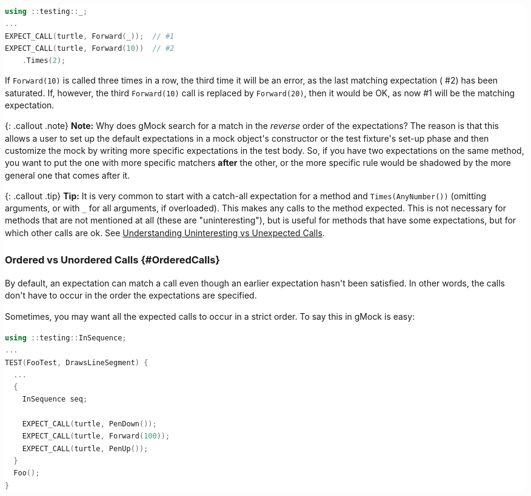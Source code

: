 ```cpp
using ::testing::_;
...
EXPECT_CALL(turtle, Forward(_));  // #1
EXPECT_CALL(turtle, Forward(10))  // #2
    .Times(2);
```

If `Forward(10)` is called three times in a row, the third time it will be an error, as the last matching expectation (
#2) has been saturated. If, however, the third `Forward(10)` call is replaced by `Forward(20)`, then it would be OK, as
now #1 will be the matching expectation.

{: .callout .note}
**Note:** Why does gMock search for a match in the *reverse* order of the expectations? The reason is that this allows a
user to set up the default expectations in a mock object's constructor or the test fixture's set-up phase and then
customize the mock by writing more specific expectations in the test body. So, if you have two expectations on the same
method, you want to put the one with more specific matchers **after** the other, or the more specific rule would be
shadowed by the more general one that comes after it.

{: .callout .tip}
**Tip:** It is very common to start with a catch-all expectation for a method and `Times(AnyNumber())` (omitting
arguments, or with `_` for all arguments, if overloaded). This makes any calls to the method expected. This is not
necessary for methods that are not mentioned at all (these are "uninteresting"), but is useful for methods that have
some expectations, but for which other calls are ok. See
[Understanding Uninteresting vs Unexpected Calls](gmock_cook_book.md#uninteresting-vs-unexpected).

### Ordered vs Unordered Calls {#OrderedCalls}

By default, an expectation can match a call even though an earlier expectation hasn't been satisfied. In other words,
the calls don't have to occur in the order the expectations are specified.

Sometimes, you may want all the expected calls to occur in a strict order. To say this in gMock is easy:

```cpp
using ::testing::InSequence;
...
TEST(FooTest, DrawsLineSegment) {
  ...
  {
    InSequence seq;

    EXPECT_CALL(turtle, PenDown());
    EXPECT_CALL(turtle, Forward(100));
    EXPECT_CALL(turtle, PenUp());
  }
  Foo();
}
```
